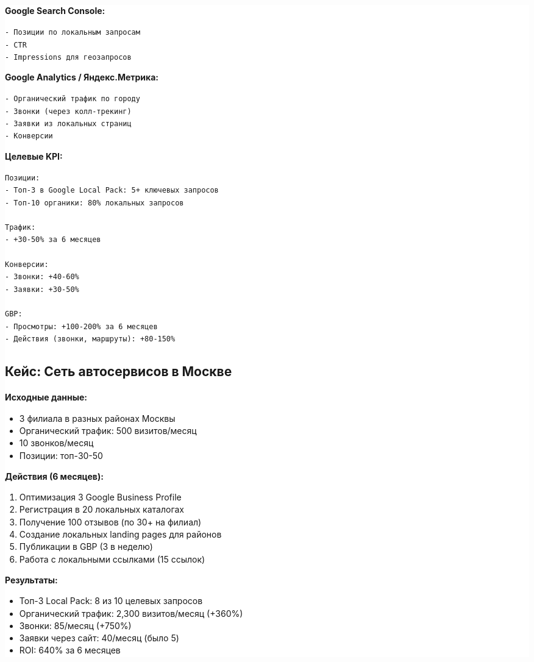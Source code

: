 **Google Search Console:**
```
- Позиции по локальным запросам
- CTR
- Impressions для геозапросов
```

**Google Analytics / Яндекс.Метрика:**
```
- Органический трафик по городу
- Звонки (через колл-трекинг)
- Заявки из локальных страниц
- Конверсии
```

**Целевые KPI:**
```
Позиции:
- Топ-3 в Google Local Pack: 5+ ключевых запросов
- Топ-10 органики: 80% локальных запросов

Трафик:
- +30-50% за 6 месяцев

Конверсии:
- Звонки: +40-60%
- Заявки: +30-50%

GBP:
- Просмотры: +100-200% за 6 месяцев
- Действия (звонки, маршруты): +80-150%
```

## Кейс: Сеть автосервисов в Москве

**Исходные данные:**
- 3 филиала в разных районах Москвы
- Органический трафик: 500 визитов/месяц
- 10 звонков/месяц
- Позиции: топ-30-50

**Действия (6 месяцев):**
1. Оптимизация 3 Google Business Profile
2. Регистрация в 20 локальных каталогах
3. Получение 100 отзывов (по 30+ на филиал)
4. Создание локальных landing pages для районов
5. Публикации в GBP (3 в неделю)
6. Работа с локальными ссылками (15 ссылок)

**Результаты:**
- Топ-3 Local Pack: 8 из 10 целевых запросов
- Органический трафик: 2,300 визитов/месяц (+360%)
- Звонки: 85/месяц (+750%)
- Заявки через сайт: 40/месяц (было 5)
- ROI: 640% за 6 месяцев
